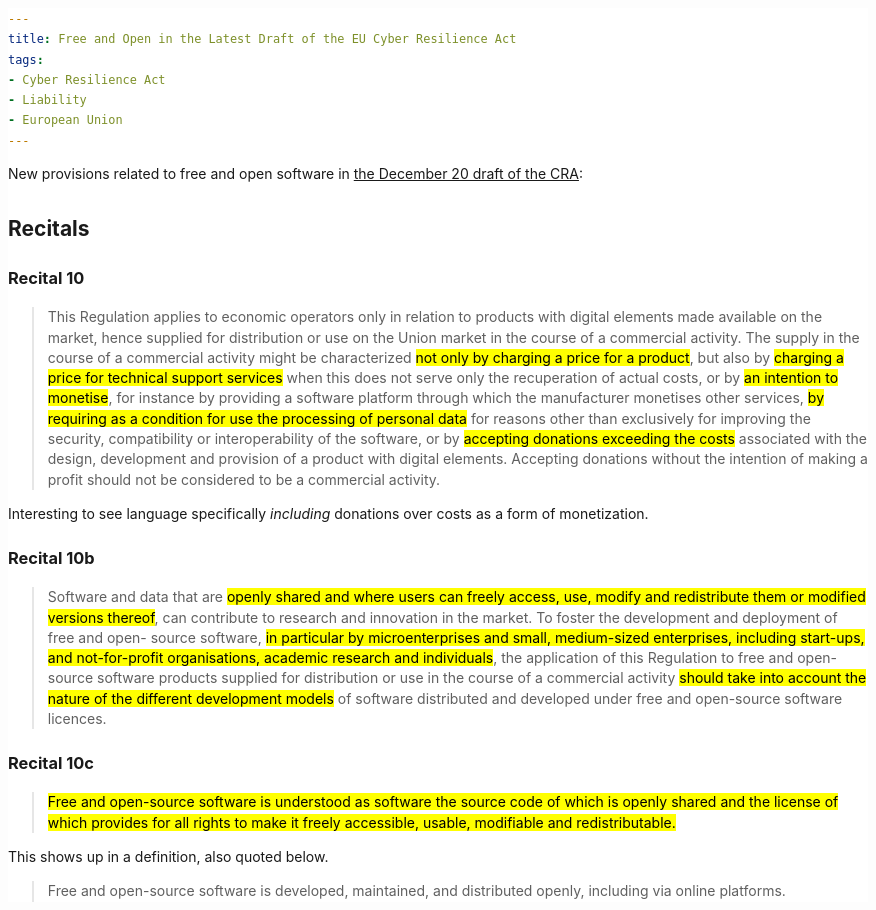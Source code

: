 ```yaml
---
title: Free and Open in the Latest Draft of the EU Cyber Resilience Act
tags:
- Cyber Resilience Act
- Liability
- European Union
---
```


New provisions related to free and open software in [the December 20 draft of the CRA](https://eur-lex.europa.eu/legal-content/EN/TXT/PDF/?uri=CONSIL:ST_17000_2023_INIT):

## Recitals

### Recital 10
> This Regulation applies to economic operators only in relation to products with digital elements made available on the market, hence supplied for distribution or use on the Union market in the course of a commercial activity.   The supply in the course of a commercial activity might be characterized <mark>not only by charging a price for a product</mark>, but also by <mark>charging a price for technical support services</mark> when this does not serve only the recuperation of actual costs, or by <mark>an intention to monetise</mark>, for instance by providing a software platform through which the manufacturer monetises other services, <mark>by requiring as a condition for use the processing of personal data</mark> for reasons other than exclusively for improving the security, compatibility or interoperability of the software, or by <mark>accepting donations exceeding the costs</mark> associated with the design, development and provision of a product with digital elements.   Accepting donations without the intention of making a profit should not be considered to be a commercial activity.

Interesting to see language specifically _including_ donations over costs as a form of monetization.

### Recital 10b
> Software and data that are <mark>openly shared and where users can freely access, use, modify and redistribute them or modified versions thereof</mark>, can contribute to research and innovation in the market.   To foster the development and deployment of free and open- source software, <mark>in particular by microenterprises and small, medium-sized enterprises, including start-ups, and not-for-profit organisations, academic research and individuals</mark>, the application of this Regulation to free and open-source software products supplied for distribution or use in the course of a commercial activity <mark>should take into account the nature of the different development models</mark> of software distributed and developed under free and open-source software licences.

### Recital 10c
> <mark>Free and open-source software is understood as software the source code of which is openly shared and the license of which provides for all rights to make it freely accessible, usable, modifiable and redistributable.</mark>

This shows up in a definition, also quoted below.

> Free and open-source software is developed, maintained, and distributed openly, including via online platforms.
